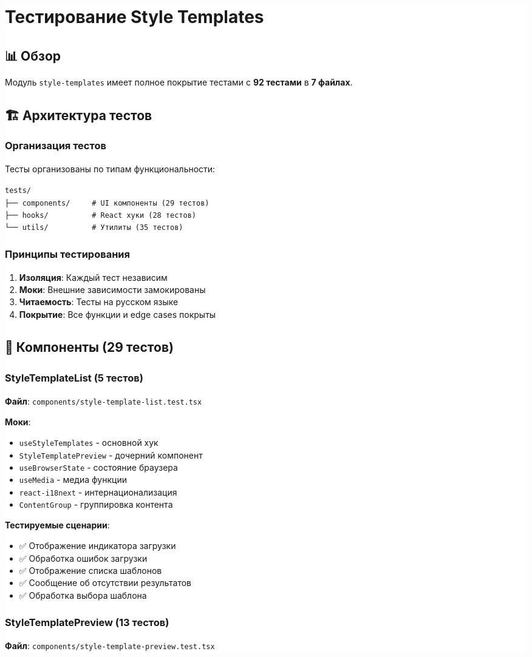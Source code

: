 # Тестирование Style Templates

## 📊 Обзор

Модуль `style-templates` имеет полное покрытие тестами с **92 тестами** в **7 файлах**.

## 🏗️ Архитектура тестов

### Организация тестов

Тесты организованы по типам функциональности:

```
tests/
├── components/     # UI компоненты (29 тестов)
├── hooks/          # React хуки (28 тестов)
└── utils/          # Утилиты (35 тестов)
```

### Принципы тестирования

1. **Изоляция**: Каждый тест независим
2. **Моки**: Внешние зависимости замокированы
3. **Читаемость**: Тесты на русском языке
4. **Покрытие**: Все функции и edge cases покрыты

## 🧪 Компоненты (29 тестов)

### StyleTemplateList (5 тестов)

**Файл**: `components/style-template-list.test.tsx`

**Моки**:
- `useStyleTemplates` - основной хук
- `StyleTemplatePreview` - дочерний компонент
- `useBrowserState` - состояние браузера
- `useMedia` - медиа функции
- `react-i18next` - интернационализация
- `ContentGroup` - группировка контента

**Тестируемые сценарии**:
- ✅ Отображение индикатора загрузки
- ✅ Обработка ошибок загрузки
- ✅ Отображение списка шаблонов
- ✅ Сообщение об отсутствии результатов
- ✅ Обработка выбора шаблона

### StyleTemplatePreview (13 тестов)

**Файл**: `components/style-template-preview.test.tsx`
